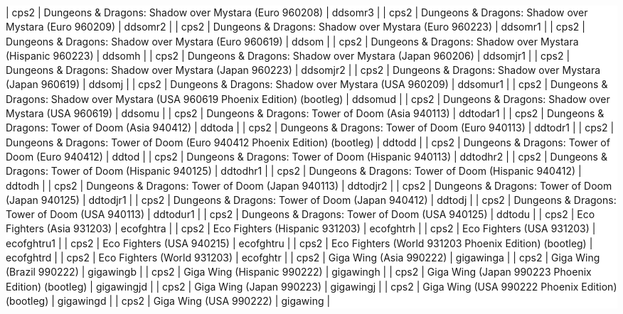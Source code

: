 | cps2    | Dungeons & Dragons: Shadow over Mystara (Euro 960208)                                      | ddsomr3       |
| cps2    | Dungeons & Dragons: Shadow over Mystara (Euro 960209)                                      | ddsomr2       |
| cps2    | Dungeons & Dragons: Shadow over Mystara (Euro 960223)                                      | ddsomr1       |
| cps2    | Dungeons & Dragons: Shadow over Mystara (Euro 960619)                                      | ddsom         |
| cps2    | Dungeons & Dragons: Shadow over Mystara (Hispanic 960223)                                  | ddsomh        |
| cps2    | Dungeons & Dragons: Shadow over Mystara (Japan 960206)                                     | ddsomjr1      |
| cps2    | Dungeons & Dragons: Shadow over Mystara (Japan 960223)                                     | ddsomjr2      |
| cps2    | Dungeons & Dragons: Shadow over Mystara (Japan 960619)                                     | ddsomj        |
| cps2    | Dungeons & Dragons: Shadow over Mystara (USA 960209)                                       | ddsomur1      |
| cps2    | Dungeons & Dragons: Shadow over Mystara (USA 960619 Phoenix Edition) (bootleg)             | ddsomud       |
| cps2    | Dungeons & Dragons: Shadow over Mystara (USA 960619)                                       | ddsomu        |
| cps2    | Dungeons & Dragons: Tower of Doom (Asia 940113)                                            | ddtodar1      |
| cps2    | Dungeons & Dragons: Tower of Doom (Asia 940412)                                            | ddtoda        |
| cps2    | Dungeons & Dragons: Tower of Doom (Euro 940113)                                            | ddtodr1       |
| cps2    | Dungeons & Dragons: Tower of Doom (Euro 940412 Phoenix Edition) (bootleg)                  | ddtodd        |
| cps2    | Dungeons & Dragons: Tower of Doom (Euro 940412)                                            | ddtod         |
| cps2    | Dungeons & Dragons: Tower of Doom (Hispanic 940113)                                        | ddtodhr2      |
| cps2    | Dungeons & Dragons: Tower of Doom (Hispanic 940125)                                        | ddtodhr1      |
| cps2    | Dungeons & Dragons: Tower of Doom (Hispanic 940412)                                        | ddtodh        |
| cps2    | Dungeons & Dragons: Tower of Doom (Japan 940113)                                           | ddtodjr2      |
| cps2    | Dungeons & Dragons: Tower of Doom (Japan 940125)                                           | ddtodjr1      |
| cps2    | Dungeons & Dragons: Tower of Doom (Japan 940412)                                           | ddtodj        |
| cps2    | Dungeons & Dragons: Tower of Doom (USA 940113)                                             | ddtodur1      |
| cps2    | Dungeons & Dragons: Tower of Doom (USA 940125)                                             | ddtodu        |
| cps2    | Eco Fighters (Asia 931203)                                                                 | ecofghtra     |
| cps2    | Eco Fighters (Hispanic 931203)                                                             | ecofghtrh     |
| cps2    | Eco Fighters (USA 931203)                                                                  | ecofghtru1    |
| cps2    | Eco Fighters (USA 940215)                                                                  | ecofghtru     |
| cps2    | Eco Fighters (World 931203 Phoenix Edition) (bootleg)                                      | ecofghtrd     |
| cps2    | Eco Fighters (World 931203)                                                                | ecofghtr      |
| cps2    | Giga Wing (Asia 990222)                                                                    | gigawinga     |
| cps2    | Giga Wing (Brazil 990222)                                                                  | gigawingb     |
| cps2    | Giga Wing (Hispanic 990222)                                                                | gigawingh     |
| cps2    | Giga Wing (Japan 990223 Phoenix Edition) (bootleg)                                         | gigawingjd    |
| cps2    | Giga Wing (Japan 990223)                                                                   | gigawingj     |
| cps2    | Giga Wing (USA 990222 Phoenix Edition) (bootleg)                                           | gigawingd     |
| cps2    | Giga Wing (USA 990222)                                                                     | gigawing      |